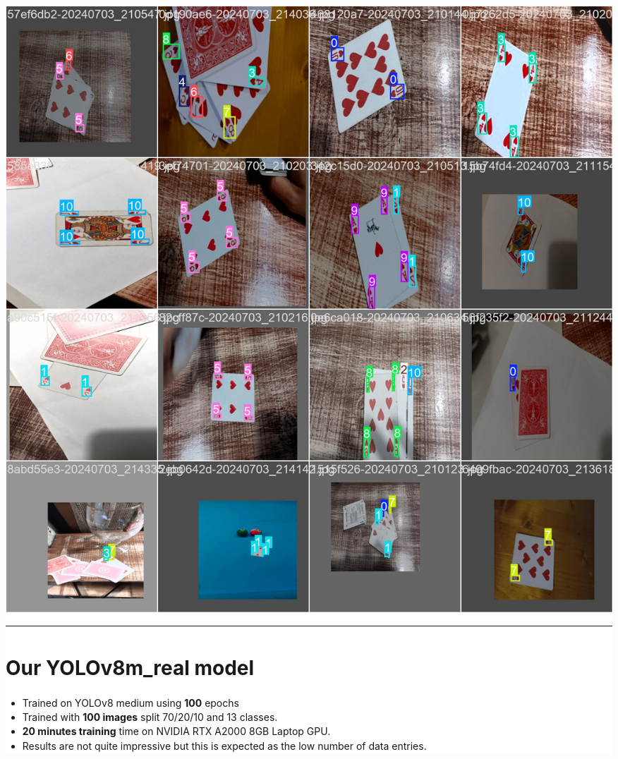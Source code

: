 ![h:500px](media/own_data_example.jpg)

---
# Our YOLOv8m_real model

- Trained on YOLOv8 medium using **100** epochs
- Trained with **100 images** split 70/20/10 and 13 classes.
- **20 minutes training** time on NVIDIA RTX A2000 8GB Laptop GPU.
- Results are not quite impressive but this is expected as the low number of data entries.
